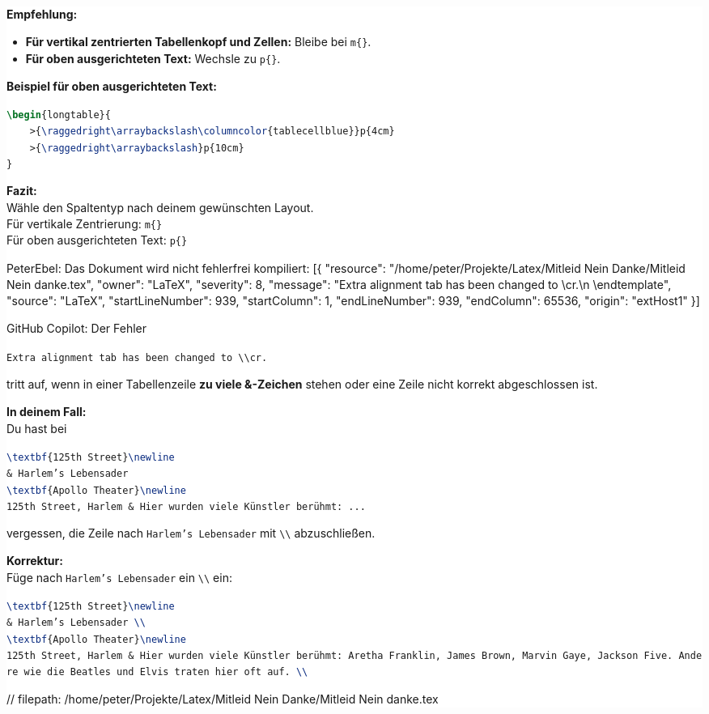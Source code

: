 **Empfehlung:**
- **Für vertikal zentrierten Tabellenkopf und Zellen:** Bleibe bei `m{}`.
- **Für oben ausgerichteten Text:** Wechsle zu `p{}`.

**Beispiel für oben ausgerichteten Text:**
````tex
\begin{longtable}{
    >{\raggedright\arraybackslash\columncolor{tablecellblue}}p{4cm}
    >{\raggedright\arraybackslash}p{10cm}
}
````

**Fazit:**  
Wähle den Spaltentyp nach deinem gewünschten Layout.  
Für vertikale Zentrierung: `m{}`  
Für oben ausgerichteten Text: `p{}`

PeterEbel: Das Dokument wird nicht fehlerfrei kompiliert: [{
	"resource": "/home/peter/Projekte/Latex/Mitleid Nein Danke/Mitleid Nein danke.tex",
	"owner": "LaTeX",
	"severity": 8,
	"message": "Extra alignment tab has been changed to \\cr.\n<recently read> \\endtemplate",
	"source": "LaTeX",
	"startLineNumber": 939,
	"startColumn": 1,
	"endLineNumber": 939,
	"endColumn": 65536,
	"origin": "extHost1"
}]

GitHub Copilot: Der Fehler  
```
Extra alignment tab has been changed to \\cr.
```
tritt auf, wenn in einer Tabellenzeile **zu viele &-Zeichen** stehen oder eine Zeile nicht korrekt abgeschlossen ist.

**In deinem Fall:**  
Du hast bei  
```tex
\textbf{125th Street}\newline
& Harlem’s Lebensader
\textbf{Apollo Theater}\newline
125th Street, Harlem & Hier wurden viele Künstler berühmt: ...
```
vergessen, die Zeile nach `Harlem’s Lebensader` mit `\\` abzuschließen.

**Korrektur:**  
Füge nach `Harlem’s Lebensader` ein `\\` ein:

````tex
\textbf{125th Street}\newline
& Harlem’s Lebensader \\
\textbf{Apollo Theater}\newline
125th Street, Harlem & Hier wurden viele Künstler berühmt: Aretha Franklin, James Brown, Marvin Gaye, Jackson Five. Andere wie die Beatles und Elvis traten hier oft auf. \\
````
// filepath: /home/peter/Projekte/Latex/Mitleid Nein Danke/Mitleid Nein danke.tex
